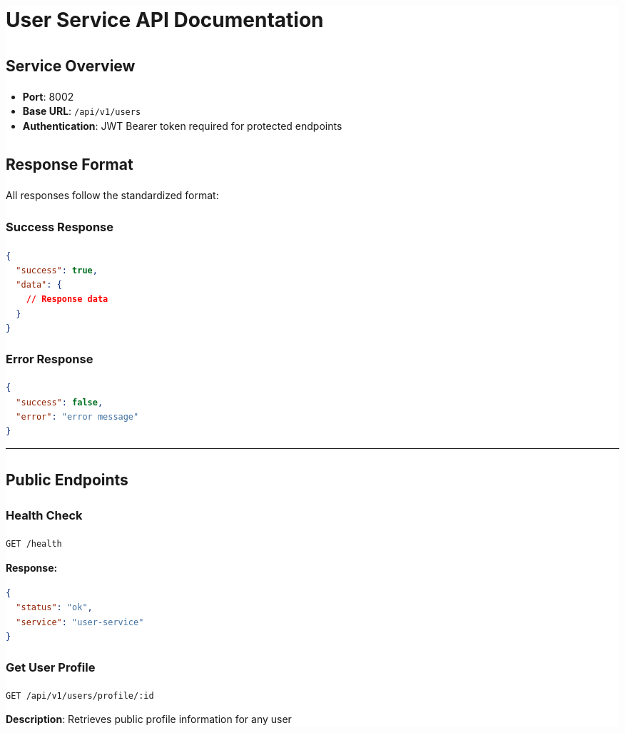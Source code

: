 # User Service API Documentation

## Service Overview
- **Port**: 8002
- **Base URL**: `/api/v1/users`
- **Authentication**: JWT Bearer token required for protected endpoints

## Response Format
All responses follow the standardized format:

### Success Response
```json
{
  "success": true,
  "data": {
    // Response data
  }
}
```

### Error Response
```json
{
  "success": false,
  "error": "error message"
}
```

---

## Public Endpoints

### Health Check
```
GET /health
```
**Response:**
```json
{
  "status": "ok",
  "service": "user-service"
}
```

### Get User Profile
```
GET /api/v1/users/profile/:id
```
**Description**: Retrieves public profile information for any user
